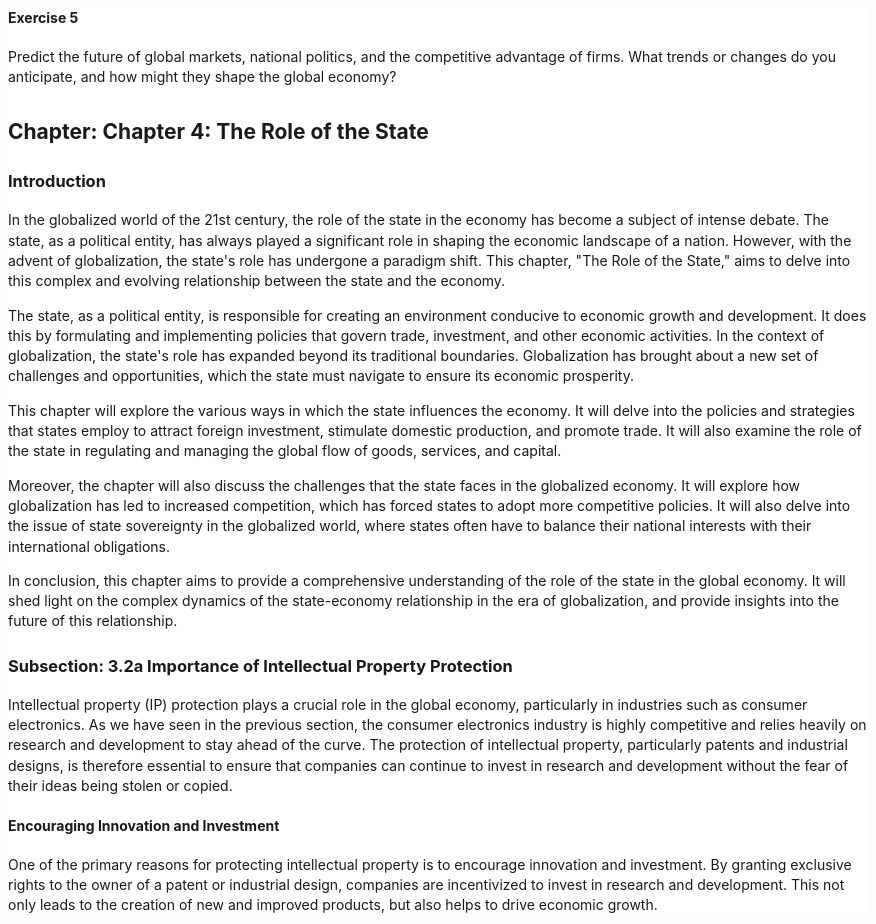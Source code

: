 #### Exercise 5
Predict the future of global markets, national politics, and the competitive advantage of firms. What trends or changes do you anticipate, and how might they shape the global economy?

## Chapter: Chapter 4: The Role of the State

### Introduction

In the globalized world of the 21st century, the role of the state in the economy has become a subject of intense debate. The state, as a political entity, has always played a significant role in shaping the economic landscape of a nation. However, with the advent of globalization, the state's role has undergone a paradigm shift. This chapter, "The Role of the State," aims to delve into this complex and evolving relationship between the state and the economy.

The state, as a political entity, is responsible for creating an environment conducive to economic growth and development. It does this by formulating and implementing policies that govern trade, investment, and other economic activities. In the context of globalization, the state's role has expanded beyond its traditional boundaries. Globalization has brought about a new set of challenges and opportunities, which the state must navigate to ensure its economic prosperity.

This chapter will explore the various ways in which the state influences the economy. It will delve into the policies and strategies that states employ to attract foreign investment, stimulate domestic production, and promote trade. It will also examine the role of the state in regulating and managing the global flow of goods, services, and capital.

Moreover, the chapter will also discuss the challenges that the state faces in the globalized economy. It will explore how globalization has led to increased competition, which has forced states to adopt more competitive policies. It will also delve into the issue of state sovereignty in the globalized world, where states often have to balance their national interests with their international obligations.

In conclusion, this chapter aims to provide a comprehensive understanding of the role of the state in the global economy. It will shed light on the complex dynamics of the state-economy relationship in the era of globalization, and provide insights into the future of this relationship.




### Subsection: 3.2a Importance of Intellectual Property Protection

Intellectual property (IP) protection plays a crucial role in the global economy, particularly in industries such as consumer electronics. As we have seen in the previous section, the consumer electronics industry is highly competitive and relies heavily on research and development to stay ahead of the curve. The protection of intellectual property, particularly patents and industrial designs, is therefore essential to ensure that companies can continue to invest in research and development without the fear of their ideas being stolen or copied.

#### Encouraging Innovation and Investment

One of the primary reasons for protecting intellectual property is to encourage innovation and investment. By granting exclusive rights to the owner of a patent or industrial design, companies are incentivized to invest in research and development. This not only leads to the creation of new and improved products, but also helps to drive economic growth.
